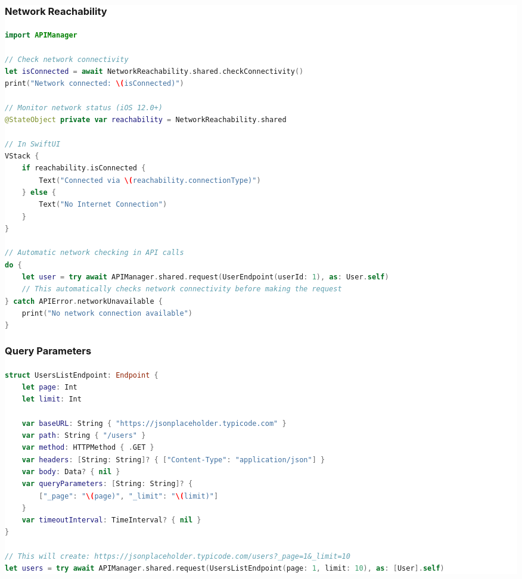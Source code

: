 ### Network Reachability

```swift
import APIManager

// Check network connectivity
let isConnected = await NetworkReachability.shared.checkConnectivity()
print("Network connected: \(isConnected)")

// Monitor network status (iOS 12.0+)
@StateObject private var reachability = NetworkReachability.shared

// In SwiftUI
VStack {
    if reachability.isConnected {
        Text("Connected via \(reachability.connectionType)")
    } else {
        Text("No Internet Connection")
    }
}

// Automatic network checking in API calls
do {
    let user = try await APIManager.shared.request(UserEndpoint(userId: 1), as: User.self)
    // This automatically checks network connectivity before making the request
} catch APIError.networkUnavailable {
    print("No network connection available")
}
```

### Query Parameters

```swift
struct UsersListEndpoint: Endpoint {
    let page: Int
    let limit: Int
    
    var baseURL: String { "https://jsonplaceholder.typicode.com" }
    var path: String { "/users" }
    var method: HTTPMethod { .GET }
    var headers: [String: String]? { ["Content-Type": "application/json"] }
    var body: Data? { nil }
    var queryParameters: [String: String]? {
        ["_page": "\(page)", "_limit": "\(limit)"]
    }
    var timeoutInterval: TimeInterval? { nil }
}

// This will create: https://jsonplaceholder.typicode.com/users?_page=1&_limit=10
let users = try await APIManager.shared.request(UsersListEndpoint(page: 1, limit: 10), as: [User].self)
```
